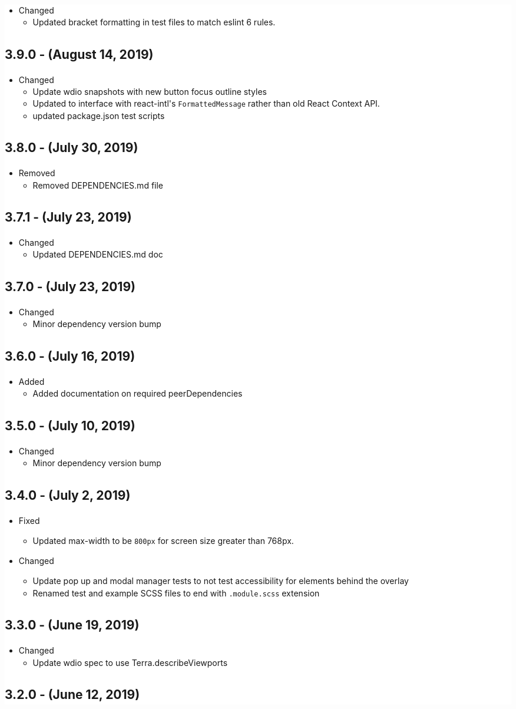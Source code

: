 * Changed
  * Updated bracket formatting in test files to match eslint 6 rules.

## 3.9.0 - (August 14, 2019)

* Changed
  * Update wdio snapshots with new button focus outline styles
  * Updated to interface with react-intl's `FormattedMessage` rather than old React Context API.
  * updated package.json test scripts

## 3.8.0 - (July 30, 2019)

* Removed
  * Removed DEPENDENCIES.md file

## 3.7.1 - (July 23, 2019)

* Changed
  * Updated DEPENDENCIES.md doc

## 3.7.0 - (July 23, 2019)

* Changed
  * Minor dependency version bump

## 3.6.0 - (July 16, 2019)

* Added
  * Added documentation on required peerDependencies

## 3.5.0 - (July 10, 2019)

* Changed
  * Minor dependency version bump

## 3.4.0 - (July 2, 2019)

* Fixed
  * Updated max-width to be `800px` for screen size greater than 768px.

* Changed
  * Update pop up and modal manager tests to not test accessibility for elements behind the overlay
  * Renamed test and example SCSS files to end with `.module.scss` extension

## 3.3.0 - (June 19, 2019)

* Changed
  * Update wdio spec to use Terra.describeViewports

## 3.2.0 - (June 12, 2019)
